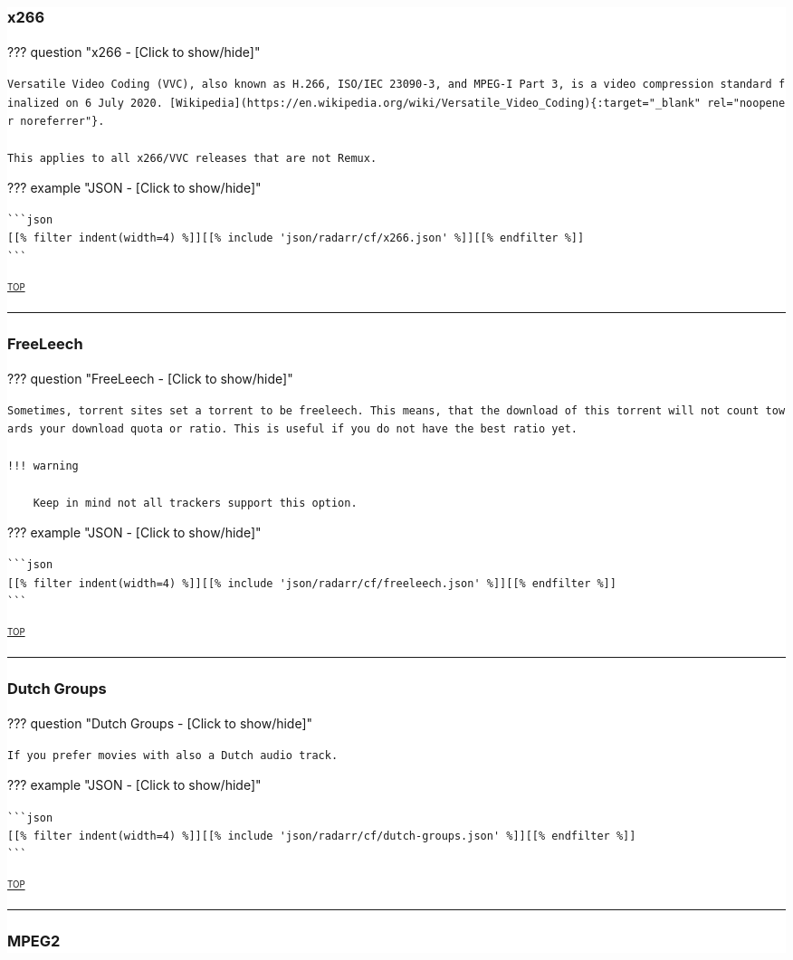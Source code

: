 ### x266

??? question "x266 - [Click to show/hide]"

    Versatile Video Coding (VVC), also known as H.266, ISO/IEC 23090-3, and MPEG-I Part 3, is a video compression standard finalized on 6 July 2020. [Wikipedia](https://en.wikipedia.org/wiki/Versatile_Video_Coding){:target="_blank" rel="noopener noreferrer"}.

    This applies to all x266/VVC releases that are not Remux.

??? example "JSON - [Click to show/hide]"

    ```json
    [[% filter indent(width=4) %]][[% include 'json/radarr/cf/x266.json' %]][[% endfilter %]]
    ```

<sub><sup>[TOP](#index)</sup></sub>

---

### FreeLeech

??? question "FreeLeech - [Click to show/hide]"

    Sometimes, torrent sites set a torrent to be freeleech. This means, that the download of this torrent will not count towards your download quota or ratio. This is useful if you do not have the best ratio yet.

    !!! warning

        Keep in mind not all trackers support this option.

??? example "JSON - [Click to show/hide]"

    ```json
    [[% filter indent(width=4) %]][[% include 'json/radarr/cf/freeleech.json' %]][[% endfilter %]]
    ```

<sub><sup>[TOP](#index)</sup></sub>

---

### Dutch Groups

??? question "Dutch Groups - [Click to show/hide]"

    If you prefer movies with also a Dutch audio track.

??? example "JSON - [Click to show/hide]"

    ```json
    [[% filter indent(width=4) %]][[% include 'json/radarr/cf/dutch-groups.json' %]][[% endfilter %]]
    ```

<sub><sup>[TOP](#index)</sup></sub>

---

### MPEG2

